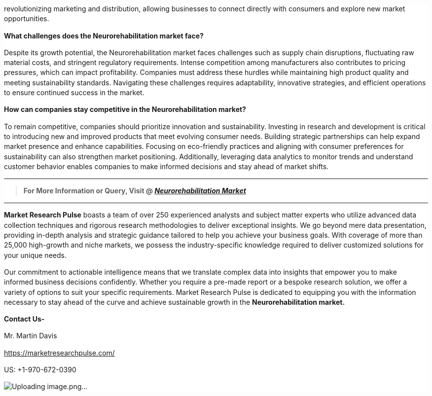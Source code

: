 revolutionizing marketing and distribution, allowing businesses to connect directly with consumers and explore new market opportunities.</p><p><strong>What challenges does the Neurorehabilitation market face?</strong></p><p>Despite its growth potential, the Neurorehabilitation market faces challenges such as supply chain disruptions, fluctuating raw material costs, and stringent regulatory requirements. Intense competition among manufacturers also contributes to pricing pressures, which can impact profitability. Companies must address these hurdles while maintaining high product quality and meeting sustainability standards. Navigating these challenges requires adaptability, innovative strategies, and efficient operations to ensure continued success in the market.</p><p><strong>How can companies stay competitive in the Neurorehabilitation market?</strong></p><p>To remain competitive, companies should prioritize innovation and sustainability. Investing in research and development is critical to introducing new and improved products that meet evolving consumer needs. Building strategic partnerships can help expand market presence and enhance capabilities. Focusing on eco-friendly practices and aligning with consumer preferences for sustainability can also strengthen market positioning. Additionally, leveraging data analytics to monitor trends and understand customer behavior enables companies to make informed decisions and stay ahead of market shifts.</p><hr /><blockquote><p><strong>For More Information or Query, Visit @&nbsp;<em><a href="https://marketresearchpulse.com/report/22237/neurorehabilitation-market?utm_source=Linkedin&utm_medium=021">Neurorehabilitation Market</a></em></strong></p></blockquote><hr /><p><strong>Market Research Pulse</strong> boasts a team of over 250 experienced analysts and subject matter experts who utilize advanced data collection techniques and rigorous research methodologies to deliver exceptional insights. We go beyond mere data presentation, providing in-depth analysis and strategic guidance tailored to help you achieve your business goals. With coverage of more than 25,000 high-growth and niche markets, we possess the industry-specific knowledge required to deliver customized solutions for your unique needs.</p><p>Our commitment to actionable intelligence means that we translate complex data into insights that empower you to make informed business decisions confidently. Whether you require a pre-made report or a bespoke research solution, we offer a variety of options to suit your specific requirements. Market Research Pulse is dedicated to equipping you with the information necessary to stay ahead of the curve and achieve sustainable growth in the <strong>Neurorehabilitation market.</strong></p><p><strong>Contact Us-</strong></p><p>Mr. Martin Davis</p><p>https://marketresearchpulse.com/</p><p>US: +1-970-672-0390</p>
![Uploading image.png…]()

